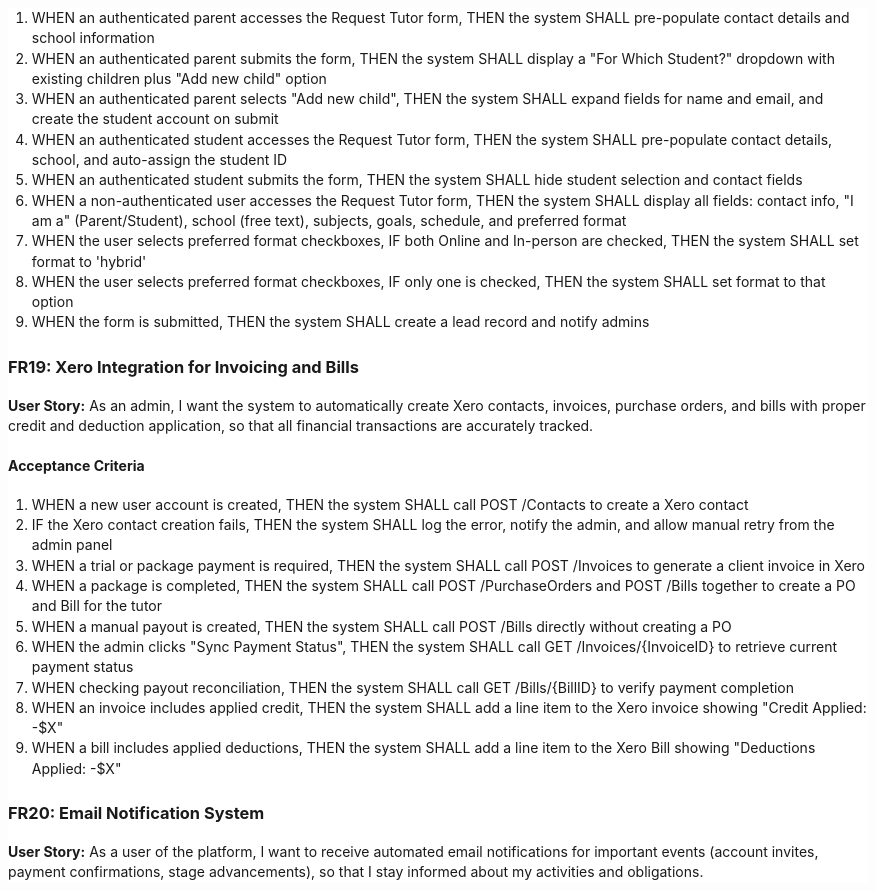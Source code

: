 1. WHEN an authenticated parent accesses the Request Tutor form, THEN the system SHALL pre-populate contact details and school information
2. WHEN an authenticated parent submits the form, THEN the system SHALL display a "For Which Student?" dropdown with existing children plus "Add new child" option
3. WHEN an authenticated parent selects "Add new child", THEN the system SHALL expand fields for name and email, and create the student account on submit
4. WHEN an authenticated student accesses the Request Tutor form, THEN the system SHALL pre-populate contact details, school, and auto-assign the student ID
5. WHEN an authenticated student submits the form, THEN the system SHALL hide student selection and contact fields
6. WHEN a non-authenticated user accesses the Request Tutor form, THEN the system SHALL display all fields: contact info, "I am a" (Parent/Student), school (free text), subjects, goals, schedule, and preferred format
7. WHEN the user selects preferred format checkboxes, IF both Online and In-person are checked, THEN the system SHALL set format to 'hybrid'
8. WHEN the user selects preferred format checkboxes, IF only one is checked, THEN the system SHALL set format to that option
9. WHEN the form is submitted, THEN the system SHALL create a lead record and notify admins

### FR19: Xero Integration for Invoicing and Bills

**User Story:** As an admin, I want the system to automatically create Xero contacts, invoices, purchase orders, and bills with proper credit and deduction application, so that all financial transactions are accurately tracked.

#### Acceptance Criteria

1. WHEN a new user account is created, THEN the system SHALL call POST /Contacts to create a Xero contact
2. IF the Xero contact creation fails, THEN the system SHALL log the error, notify the admin, and allow manual retry from the admin panel
3. WHEN a trial or package payment is required, THEN the system SHALL call POST /Invoices to generate a client invoice in Xero
4. WHEN a package is completed, THEN the system SHALL call POST /PurchaseOrders and POST /Bills together to create a PO and Bill for the tutor
5. WHEN a manual payout is created, THEN the system SHALL call POST /Bills directly without creating a PO
6. WHEN the admin clicks "Sync Payment Status", THEN the system SHALL call GET /Invoices/{InvoiceID} to retrieve current payment status
7. WHEN checking payout reconciliation, THEN the system SHALL call GET /Bills/{BillID} to verify payment completion
8. WHEN an invoice includes applied credit, THEN the system SHALL add a line item to the Xero invoice showing "Credit Applied: -$X"
9. WHEN a bill includes applied deductions, THEN the system SHALL add a line item to the Xero Bill showing "Deductions Applied: -$X"

### FR20: Email Notification System

**User Story:** As a user of the platform, I want to receive automated email notifications for important events (account invites, payment confirmations, stage advancements), so that I stay informed about my activities and obligations.
